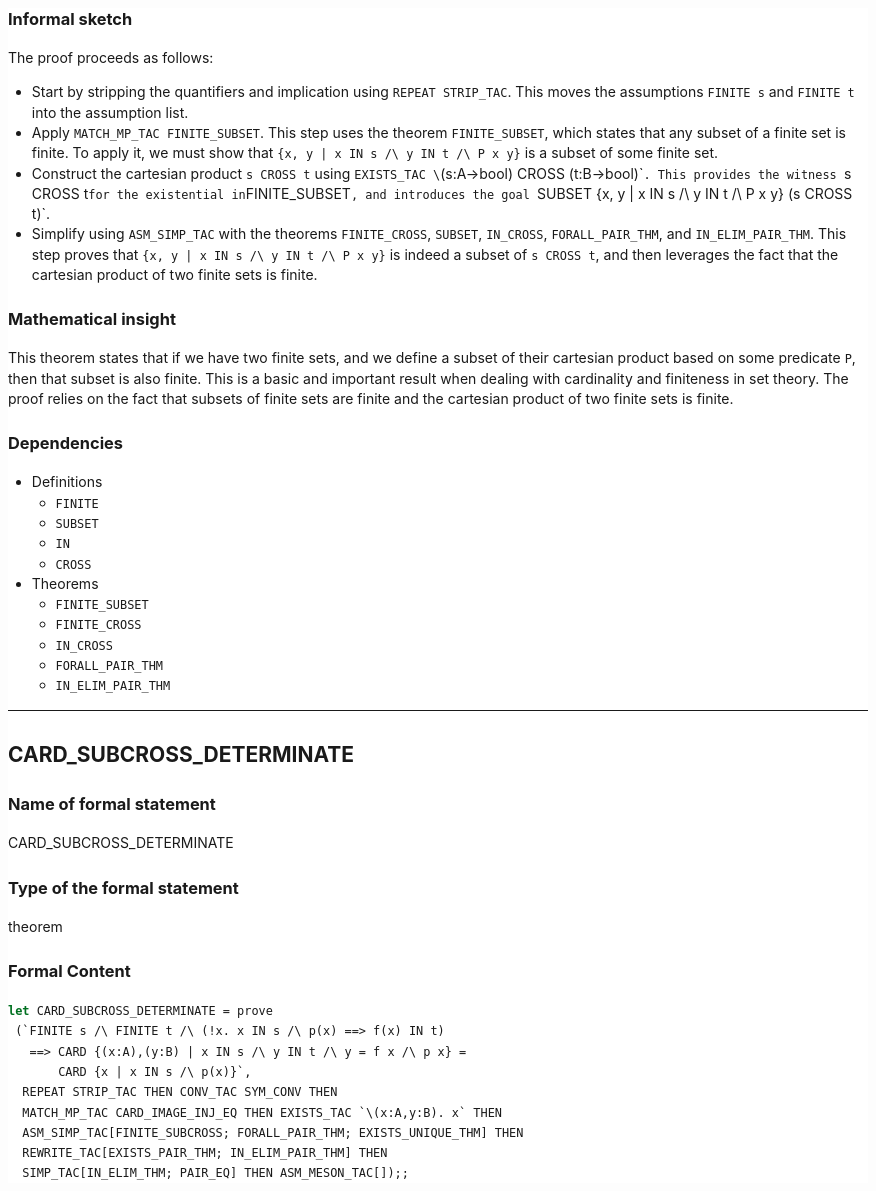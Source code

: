 ### Informal sketch
The proof proceeds as follows:
- Start by stripping the quantifiers and implication using `REPEAT STRIP_TAC`. This moves the assumptions `FINITE s` and `FINITE t`  into the assumption list.
- Apply `MATCH_MP_TAC FINITE_SUBSET`. This step uses the theorem `FINITE_SUBSET`, which states that any subset of a finite set is finite. To apply it, we must show that `{x, y | x IN s /\ y IN t /\ P x y}` is a subset of some finite set.
- Construct the cartesian product `s CROSS t` using `EXISTS_TAC \`(s:A->bool) CROSS (t:B->bool)\``. This provides the witness `s CROSS t` for the existential in `FINITE_SUBSET`, and introduces the goal `SUBSET {x, y | x IN s /\ y IN t /\ P x y} (s CROSS t)`.
- Simplify using `ASM_SIMP_TAC` with the theorems `FINITE_CROSS`, `SUBSET`, `IN_CROSS`, `FORALL_PAIR_THM`, and `IN_ELIM_PAIR_THM`. This step proves that `{x, y | x IN s /\ y IN t /\ P x y}` is indeed a subset of `s CROSS t`, and then leverages the fact that the cartesian product of two finite sets is finite.

### Mathematical insight
This theorem states that if we have two finite sets, and we define a subset of their cartesian product based on some predicate `P`, then that subset is also finite. This is a basic and important result when dealing with cardinality and finiteness in set theory. The proof relies on the fact that subsets of finite sets are finite and the cartesian product of two finite sets is finite.

### Dependencies
- Definitions
  - `FINITE`
  - `SUBSET`
  - `IN`
  - `CROSS`
- Theorems
  - `FINITE_SUBSET`
  - `FINITE_CROSS`
  - `IN_CROSS`
  - `FORALL_PAIR_THM`
  - `IN_ELIM_PAIR_THM`


---

## CARD_SUBCROSS_DETERMINATE

### Name of formal statement
CARD_SUBCROSS_DETERMINATE

### Type of the formal statement
theorem

### Formal Content
```ocaml
let CARD_SUBCROSS_DETERMINATE = prove
 (`FINITE s /\ FINITE t /\ (!x. x IN s /\ p(x) ==> f(x) IN t)
   ==> CARD {(x:A),(y:B) | x IN s /\ y IN t /\ y = f x /\ p x} =
       CARD {x | x IN s /\ p(x)}`,
  REPEAT STRIP_TAC THEN CONV_TAC SYM_CONV THEN
  MATCH_MP_TAC CARD_IMAGE_INJ_EQ THEN EXISTS_TAC `\(x:A,y:B). x` THEN
  ASM_SIMP_TAC[FINITE_SUBCROSS; FORALL_PAIR_THM; EXISTS_UNIQUE_THM] THEN
  REWRITE_TAC[EXISTS_PAIR_THM; IN_ELIM_PAIR_THM] THEN
  SIMP_TAC[IN_ELIM_THM; PAIR_EQ] THEN ASM_MESON_TAC[]);;
```
